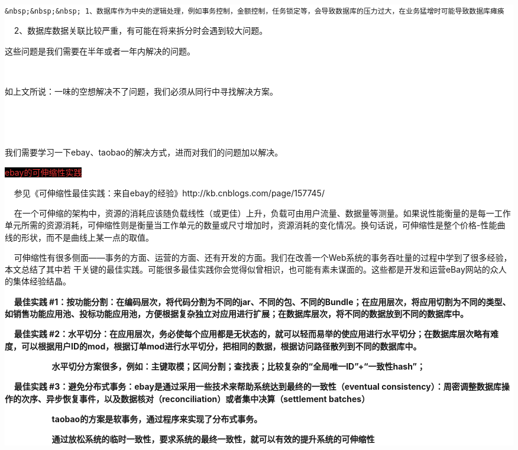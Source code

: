 	&nbsp;&nbsp;&nbsp; 1、数据库作为中央的逻辑处理，例如事务控制，金额控制，任务锁定等，会导致数据库的压力过大，在业务猛增时可能导致数据库瘫痪
</p>
<p>
	&nbsp;&nbsp;&nbsp; 2、数据库数据关联比较严重，有可能在将来拆分时会遇到较大问题。
</p>
<p>
	这些问题是我们需要在半年或者一年内解决的问题。
</p>
<p>
	<br />
</p>
<p>
	如上文所说：一味的空想解决不了问题，我们必须从同行中寻找解决方案。
</p>
<p>
	<br />
</p>
<p>
	<br />
</p>
<p>
	我们需要学习一下ebay、taobao的解决方式，进而对我们的问题加以解决。
</p>
<p>
	<span style="background-color:#000000;color:#E53333;">ebay的可伸缩性实践</span> 
</p>
<p>
	&nbsp;&nbsp;&nbsp; 参见《可伸缩性最佳实践：来自ebay的经验》http://kb.cnblogs.com/page/157745/
</p>
<p>
	&nbsp;&nbsp;&nbsp;&nbsp;在一个可伸缩的架构中，资源的消耗应该随负载线性（或更佳）上升，负载可由用户流量、数据量等测量。如果说性能衡量的是每一工作单元所需的资源消耗，可伸缩性则是衡量当工作单元的数量或尺寸增加时，资源消耗的变化情况。换句话说，可伸缩性是整个价格-性能曲线的形状，而不是曲线上某一点的取值。
</p>
<p>
	&nbsp;&nbsp;&nbsp;&nbsp;可伸缩性有很多侧面——事务的方面、运营的方面、还有开发的方面。我们在改善一个Web系统的事务吞吐量的过程中学到了很多经验，本文总结了其中若 
干关键的最佳实践。可能很多最佳实践你会觉得似曾相识，也可能有素未谋面的。这些都是开发和运营eBay网站的众人的集体经验结晶。
</p>
<p>
	&nbsp;&nbsp;&nbsp; <strong>最佳实践 #1：按功能分割：在编码层次，将代码分割为不同的jar、不同的包<strong>、</strong>不同的Bundle；在应用层次，将应用切割为不同的类型、如销售功能应用池、投标功能应用池，方便根据复杂独立对应用进行扩展；在数据库层次，将不同的数据放到不同的数据库中。</strong> 
</p>
<p>
	&nbsp;&nbsp;&nbsp;&nbsp;<strong>最佳实践 #2：水平切分：在应用层次，务必使每个应用都是无状态的，就可以轻而易举的使应用进行水平切分；在数据库层次略有难度，可以根据用户ID的mod，根据订单mod进行水平切分，把相同的数据，根据访问路径散列到不同的数据库中。<br />
</strong> 
</p>
<p>
	<strong>&nbsp;&nbsp;&nbsp;&nbsp;&nbsp;&nbsp;&nbsp;&nbsp;&nbsp;&nbsp;&nbsp;&nbsp;&nbsp;&nbsp;&nbsp;&nbsp;&nbsp;&nbsp;&nbsp;&nbsp;&nbsp;&nbsp;&nbsp; 水平切分方案很多，例如：主键取模；区间分割；查找表；比较复杂的“全局唯一ID”+“一致性hash”；</strong> 
</p>
<p>
	&nbsp;&nbsp;&nbsp;&nbsp;<strong>最佳实践 #3：避免分布式事务：ebay是通过采用一些技术来帮助系统达到最终的一致性（eventual consistency）：周密调整数据库操作的次序、异步恢复事件，以及数据核对（reconciliation）或者集中决算（settlement batches）</strong> 
</p>
<p>
	<strong>&nbsp;&nbsp;&nbsp;&nbsp;&nbsp;&nbsp;&nbsp;&nbsp;&nbsp;&nbsp;&nbsp;&nbsp;&nbsp;&nbsp;&nbsp;&nbsp;&nbsp;&nbsp;&nbsp;&nbsp;&nbsp;&nbsp;&nbsp; taobao的方案是软事务，通过程序来实现了分布式事务。</strong> 
</p>
<p>
	<strong>&nbsp;&nbsp;&nbsp;&nbsp;&nbsp;&nbsp;&nbsp;&nbsp;&nbsp;&nbsp;&nbsp;&nbsp;&nbsp;&nbsp;&nbsp;&nbsp;&nbsp;&nbsp;&nbsp;&nbsp;&nbsp;&nbsp;&nbsp; 通过放松系统的临时一致性，要求系统的最终一致性，就可以有效的提升系统的可伸缩性<br />
</strong> 
</p>